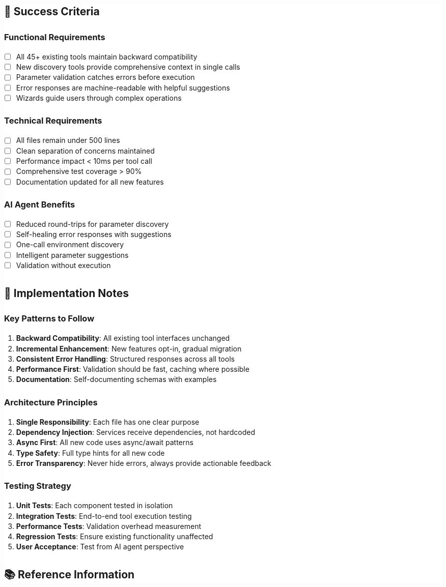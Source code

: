 ## 🎯 Success Criteria

### Functional Requirements
- [ ] All 45+ existing tools maintain backward compatibility
- [ ] New discovery tools provide comprehensive context in single calls
- [ ] Parameter validation catches errors before execution
- [ ] Error responses are machine-readable with helpful suggestions
- [ ] Wizards guide users through complex operations

### Technical Requirements  
- [ ] All files remain under 500 lines
- [ ] Clean separation of concerns maintained
- [ ] Performance impact < 10ms per tool call
- [ ] Comprehensive test coverage > 90%
- [ ] Documentation updated for all new features

### AI Agent Benefits
- [ ] Reduced round-trips for parameter discovery
- [ ] Self-healing error responses with suggestions
- [ ] One-call environment discovery
- [ ] Intelligent parameter suggestions
- [ ] Validation without execution

## 🔧 Implementation Notes

### Key Patterns to Follow
1. **Backward Compatibility**: All existing tool interfaces unchanged
2. **Incremental Enhancement**: New features opt-in, gradual migration
3. **Consistent Error Handling**: Structured responses across all tools
4. **Performance First**: Validation should be fast, caching where possible
5. **Documentation**: Self-documenting schemas with examples

### Architecture Principles
1. **Single Responsibility**: Each file has one clear purpose
2. **Dependency Injection**: Services receive dependencies, not hardcoded
3. **Async First**: All new code uses async/await patterns
4. **Type Safety**: Full type hints for all new code
5. **Error Transparency**: Never hide errors, always provide actionable feedback

### Testing Strategy
1. **Unit Tests**: Each component tested in isolation
2. **Integration Tests**: End-to-end tool execution testing
3. **Performance Tests**: Validation overhead measurement
4. **Regression Tests**: Ensure existing functionality unaffected
5. **User Acceptance**: Test from AI agent perspective

## 📚 Reference Information

